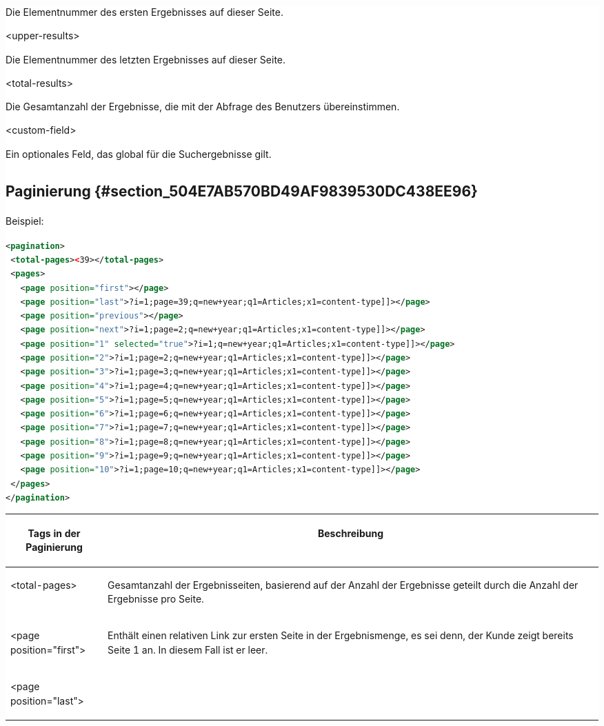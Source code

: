    <td colname="col2"> <p> Die Elementnummer des ersten Ergebnisses auf dieser Seite. </p> </td> 
  </tr> 
  <tr> 
   <td colname="col1"> <p> <span class="codeph"> &lt;upper-results&gt; </span> </p> </td> 
   <td colname="col2"> <p> Die Elementnummer des letzten Ergebnisses auf dieser Seite. </p> </td> 
  </tr> 
  <tr> 
   <td colname="col1"> <p> <span class="codeph"> &lt;total-results&gt; </span> </p> </td> 
   <td colname="col2"> <p> Die Gesamtanzahl der Ergebnisse, die mit der Abfrage des Benutzers übereinstimmen. </p> </td> 
  </tr> 
  <tr> 
   <td colname="col1"> <p> <span class="codeph"> &lt;custom-field&gt; </span> </p> </td> 
   <td colname="col2"> <p> Ein optionales Feld, das global für die Suchergebnisse gilt. </p> </td> 
  </tr> 
 </tbody> 
</table>

## Paginierung {#section_504E7AB570BD49AF9839530DC438EE96}

Beispiel:

```xml
<pagination> 
 <total-pages><39></total-pages> 
 <pages> 
   <page position="first"></page> 
   <page position="last">?i=1;page=39;q=new+year;q1=Articles;x1=content-type]]></page> 
   <page position="previous"></page> 
   <page position="next">?i=1;page=2;q=new+year;q1=Articles;x1=content-type]]></page> 
   <page position="1" selected="true">?i=1;q=new+year;q1=Articles;x1=content-type]]></page> 
   <page position="2">?i=1;page=2;q=new+year;q1=Articles;x1=content-type]]></page> 
   <page position="3">?i=1;page=3;q=new+year;q1=Articles;x1=content-type]]></page> 
   <page position="4">?i=1;page=4;q=new+year;q1=Articles;x1=content-type]]></page> 
   <page position="5">?i=1;page=5;q=new+year;q1=Articles;x1=content-type]]></page> 
   <page position="6">?i=1;page=6;q=new+year;q1=Articles;x1=content-type]]></page> 
   <page position="7">?i=1;page=7;q=new+year;q1=Articles;x1=content-type]]></page> 
   <page position="8">?i=1;page=8;q=new+year;q1=Articles;x1=content-type]]></page> 
   <page position="9">?i=1;page=9;q=new+year;q1=Articles;x1=content-type]]></page> 
   <page position="10">?i=1;page=10;q=new+year;q1=Articles;x1=content-type]]></page> 
 </pages> 
</pagination> 
```

<table> 
 <thead> 
  <tr> 
   <th colname="col1" class="entry"> <p>Tags in der Paginierung </p> </th> 
   <th colname="col2" class="entry"> <p>Beschreibung </p> </th> 
  </tr> 
 </thead>
 <tbody> 
  <tr> 
   <td colname="col1"> <p> <span class="codeph"> &lt;total-pages&gt; </span> </p> </td> 
   <td colname="col2"> <p> Gesamtanzahl der Ergebnisseiten, basierend auf der Anzahl der Ergebnisse geteilt durch die Anzahl der Ergebnisse pro Seite. </p> </td> 
  </tr> 
  <tr> 
   <td colname="col1"> <p> <span class="codeph"> &lt;page position="first"&gt; </span> </p> </td> 
   <td colname="col2"> <p> Enthält einen relativen Link zur ersten Seite in der Ergebnismenge, es sei denn, der Kunde zeigt bereits Seite 1 an. In diesem Fall ist er leer. </p> </td> 
  </tr> 
  <tr> 
   <td colname="col1"> <p> <span class="codeph"> &lt;page position="last"&gt; </span> </p> </td> 